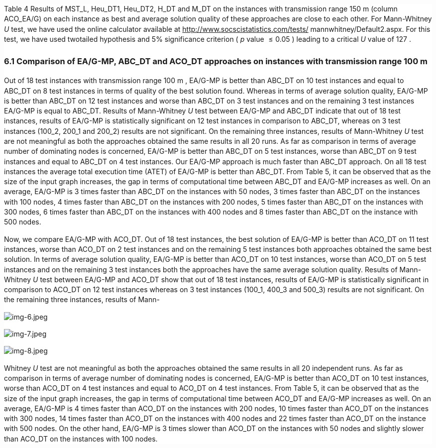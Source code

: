 Table 4 Results of MST_L, Heu_DT1, Heu_DT2, H_DT and M_DT on the instances with transmission range 150 m
(column $\mathrm{ACO} \_$EA/G) on each instance as best and average solution quality of these approaches are close to each other. For Mann-Whitney $U$ test, we have used the online calculator available at http://www.socscistatistics.com/tests/ mannwhitney/Default2.aspx. For this test, we have used twotailed hypothesis and $5 \%$ significance criterion ( $p$ value $\leq 0.05$ ) leading to a critical $U$ value of 127 .

### 6.1 Comparison of EA/G-MP, ABC_DT and ACO_DT approaches on instances with transmission range 100 m

Out of 18 test instances with transmission range 100 m , EA/G-MP is better than ABC_DT on 10 test instances and equal to ABC_DT on 8 test instances in terms of quality of the best solution found. Whereas in terms of average solution quality, EA/G-MP is better than ABC_DT on 12 test instances and worse than ABC_DT on 3 test instances and on the remaining 3 test instances EA/G-MP is equal to ABC_DT. Results of Mann-Whitney $U$ test between EA/G-MP and ABC_DT indicate that out of 18 test instances, results of EA/G-MP is statistically significant on 12 test instances in comparison to ABC_DT, whereas on 3 test instances (100_2, 200_1 and 200_2) results are not significant. On the remaining three instances, results of Mann-Whitney $U$ test are not meaningful as both the approaches obtained the same results in all 20 runs. As far as comparison in terms of average number of dominating nodes is concerned, EA/G-MP is better than ABC_DT on 5 test instances, worse than ABC_DT on 9
test instances and equal to ABC_DT on 4 test instances. Our EA/G-MP approach is much faster than ABC_DT approach. On all 18 test instances the average total execution time (ATET) of EA/G-MP is better than ABC_DT. From Table 5, it can be observed that as the size of the input graph increases, the gap in terms of computational time between ABC_DT and EA/G-MP increases as well. On an average, EA/G-MP is 3 times faster than ABC_DT on the instances with 50 nodes, 3 times faster than ABC_DT on the instances with 100 nodes, 4 times faster than ABC_DT on the instances with 200 nodes, 5 times faster than ABC_DT on the instances with 300 nodes, 6 times faster than ABC_DT on the instances with 400 nodes and 8 times faster than ABC_DT on the instance with 500 nodes.

Now, we compare EA/G-MP with ACO_DT. Out of 18 test instances, the best solution of EA/G-MP is better than ACO_DT on 11 test instances, worse than ACO_DT on 2 test instances and on the remaining 5 test instances both approaches obtained the same best solution. In terms of average solution quality, EA/G-MP is better than ACO_DT on 10 test instances, worse than ACO_DT on 5 test instances and on the remaining 3 test instances both the approaches have the same average solution quality. Results of Mann-Whitney $U$ test between EA/G-MP and ACO_DT show that out of 18 test instances, results of EA/G-MP is statistically significant in comparison to ACO_DT on 12 test instances whereas on 3 test instances (100_1, 400_3 and 500_3) results are not significant. On the remaining three instances, results of Mann-

![img-6.jpeg](img-6.jpeg)

![img-7.jpeg](img-7.jpeg)

![img-8.jpeg](img-8.jpeg)

Whitney $U$ test are not meaningful as both the approaches obtained the same results in all 20 independent runs. As far as comparison in terms of average number of dominating nodes is concerned, EA/G-MP is better than ACO_DT on 10 test instances, worse than ACO_DT on 4 test instances and equal to ACO_DT on 4 test instances. From Table 5, it can be observed that as the size of the input graph increases, the gap in terms of computational time between ACO_DT and EA/G-MP increases as well. On an average, EA/G-MP is 4 times faster than ACO_DT on the instances with 200 nodes, 10 times faster than ACO_DT on the instances with 300 nodes, 14 times faster than ACO_DT on the instances with 400 nodes and 22 times faster than ACO_DT on the instance with 500 nodes. On the other hand, EA/G-MP is 3 times slower than ACO_DT on the instances with 50 nodes and slightly slower than ACO_DT on the instances with 100 nodes.
